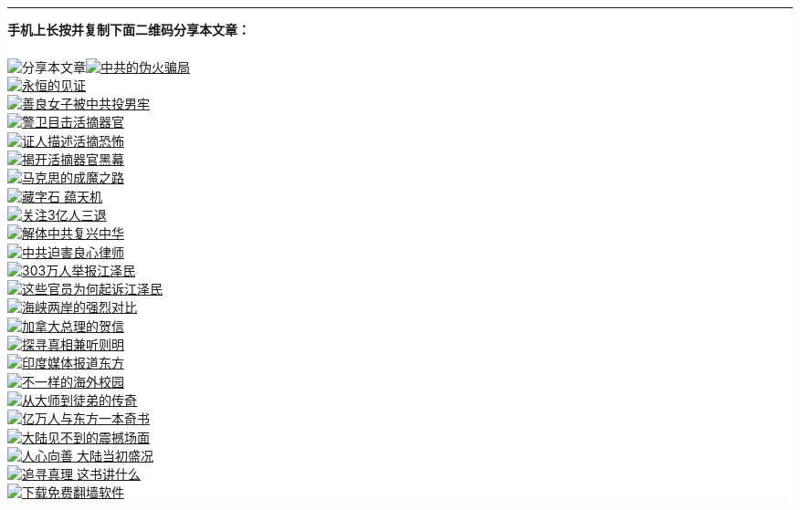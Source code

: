 <hr>    <strong>手机上长按并复制下面二维码分享本文章：</strong><br><br><img src="https://chart.apis.google.com/chart?cht=qr&chs=240x240&choe=UTF-8&chld=M|2&chl=/gb/1/5/10/n86918.md%231" title="分享本文章"></td><td valign=TOP><a href="/gb/16/1/21/n4622075.md?dfh#1" target="_blank"><img src="https://raw.githubusercontent.com/syqanp3655/djy/master/gb/300/wei-f1.jpg" title="中共的伪火骗局"  alt="中共的伪火骗局"></a><br><a href="https://github.com/syqanp3655/www/blob/master/README.md?dfh#9" target="_blank"><img src="https://raw.githubusercontent.com/syqanp3655/djy/master/gb/300/yong-h.jpg" title="永恒的见证"  alt="永恒的见证"></a><br><a href="/gb/13/9/29/n3974789.md?dfh#1" target="_blank"><img src="https://raw.githubusercontent.com/syqanp3655/djy/master/gb/300/shang-lnz.jpg" title="善良女子被中共投男牢"  alt="善良女子被中共投男牢"></a><br><a href="/gb/16/3/16/n4663449.md?dfh#1" target="_blank"><img src="https://raw.githubusercontent.com/syqanp3655/djy/master/gb/300/huo-z3.jpg" title="警卫目击活摘器官"  alt="警卫目击活摘器官"></a><br><a href="/gb/16/8/7/n8177641.md?dfh#1" target="_blank"><img src="https://raw.githubusercontent.com/syqanp3655/djy/master/gb/300/huo-z4.jpg" title="证人描述活摘恐怖"  alt="证人描述活摘恐怖"></a><br><a href="/gb/10/4/19/n2881569.md?dfh#1" target="_blank"><img src="https://raw.githubusercontent.com/syqanp3655/djy/master/gb/300/huo-z1.jpg" title="揭开活摘器官黑幕"  alt="揭开活摘器官黑幕"></a><br><a href="/gb/10/11/7/n3077476.md?dfh#1" target="_blank"><img src="https://raw.githubusercontent.com/syqanp3655/djy/master/gb/300/ma-ks.jpg" title="马克思的成魔之路"  alt="马克思的成魔之路"></a><br><a href="/gb/14/6/9/n4173977.md?dfh#1" target="_blank"><img src="https://raw.githubusercontent.com/syqanp3655/djy/master/gb/300/chang-zs.jpg" title="藏字石 蕴天机"  alt="藏字石 蕴天机"></a><br><a href="/gb/18/5/10/n10381511.md?dfh#1" target="_blank"><img src="https://raw.githubusercontent.com/syqanp3655/djy/master/gb/300/st1.jpg" title="关注3亿人三退"  alt="关注3亿人三退"></a><br><a href="/gb/18/3/21/n10237682.md?dfh#1" target="_blank"><img src="https://raw.githubusercontent.com/syqanp3655/djy/master/gb/300/jie-t.jpg" title="解体中共复兴中华"  alt="解体中共复兴中华"></a><br><a href="/gb/9/2/9/n2422991.md?dfh#1" target="_blank"><img src="https://raw.githubusercontent.com/syqanp3655/djy/master/gb/300/gao-zs.jpg" title="中共迫害良心律师"  alt="中共迫害良心律师"></a><br><a href="/gb/18/12/9/n10900044.md?dfh#1" target="_blank"><img src="https://raw.githubusercontent.com/syqanp3655/djy/master/gb/300/sj1.jpg" title="303万人举报江泽民"  alt="303万人举报江泽民"></a><br><a href="/gb/18/8/28/n10672014.md?dfh#1" target="_blank"><img src="https://raw.githubusercontent.com/syqanp3655/djy/master/gb/300/sj2.jpg" title="这些官员为何起诉江泽民"  alt="这些官员为何起诉江泽民"></a><br><a href="/gb/8/12/18/n2367165.md?dfh#1" target="_blank"><img src="https://raw.githubusercontent.com/syqanp3655/djy/master/gb/300/liangan.jpg" title="海峡两岸的强烈对比"  alt="海峡两岸的强烈对比"></a><br><a href="/gb/15/12/10/n4593139.md?dfh#1" target="_blank"><img src="https://raw.githubusercontent.com/syqanp3655/djy/master/gb/300/jia-ndzl.jpg" title="加拿大总理的贺信"  alt="加拿大总理的贺信"></a><br><a href="/gb/11/6/17/n3289382.md?dfh#1" target="_blank"><img src="https://raw.githubusercontent.com/syqanp3655/djy/master/gb/300/xiao-wd.jpg" title="探寻真相兼听则明"  alt="探寻真相兼听则明"></a><br><a href="/gb/18/10/27/n10812623.md?dfh#1" target="_blank"><img src="https://raw.githubusercontent.com/syqanp3655/djy/master/gb/300/yindu.jpg" title="印度媒体报道东方"  alt="印度媒体报道东方"></a><br><a href="/gb/18/6/9/n10469652.md?dfh#1" target="_blank"><img src="https://raw.githubusercontent.com/syqanp3655/djy/master/gb/300/xie-j.jpg" title="不一样的海外校园"  alt="不一样的海外校园"></a><br><a href="/gb/7/4/5/n1669415.md?dfh#1" target="_blank"><img src="https://raw.githubusercontent.com/syqanp3655/djy/master/gb/300/li-up.jpg" title="从大师到徒弟的传奇"  alt="从大师到徒弟的传奇"></a><br><a href="/gb/17/5/26/n9191512.md?dfh#1" target="_blank"><img src="https://raw.githubusercontent.com/syqanp3655/djy/master/gb/300/zfl2.jpg" title="亿万人与东方一本奇书"  alt="亿万人与东方一本奇书"></a><br><a href="/gb/13/11/27/n4020290.md?dfh#1" target="_blank"><img src="https://raw.githubusercontent.com/syqanp3655/djy/master/gb/300/zhen-h.jpg" title="大陆见不到的震撼场面"  alt="大陆见不到的震撼场面"></a><br><a href="/gb/15/7/17/n4482910.md?dfh#1" target="_blank"><img src="https://raw.githubusercontent.com/syqanp3655/djy/master/gb/300/dalu-sk.jpg" title="人心向善 大陆当初盛况"  alt="人心向善 大陆当初盛况"></a><br><a href="/gb/19/1/5/n10955468.md?dfh#1" target="_blank"><img src="https://raw.githubusercontent.com/syqanp3655/djy/master/gb/300/zfl1.jpg" title="追寻真理 这书讲什么"  alt="追寻真理 这书讲什么"></a><br><a href="https://github.com/bannedbook/fanqiang/wiki" target="_blank"><img src="https://raw.githubusercontent.com/syqanp3655/djy/master/gb/300/fq1.jpg" title="下载免费翻墙软件"  alt="下载免费翻墙软件"></a><br></td></tr></table>